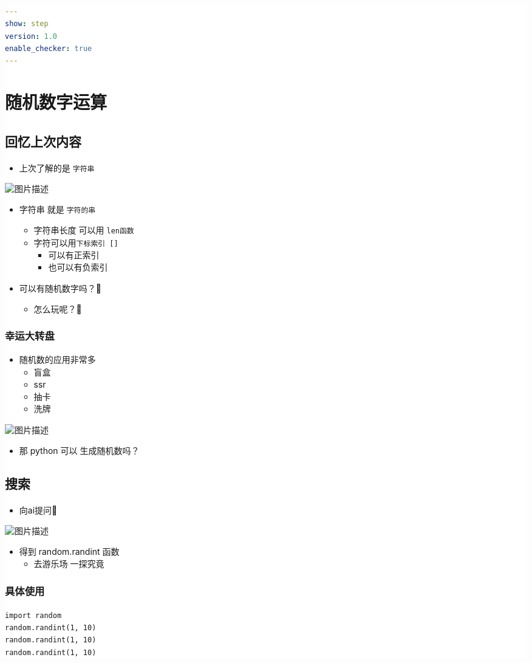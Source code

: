 ```yaml
---
show: step
version: 1.0
enable_checker: true
---
```


# 随机数字运算

## 回忆上次内容

- 上次了解的是 `字符串`

![图片描述](https://doc.shiyanlou.com/courses/uid1190679-20240929-1727574173215)

- 字符串 就是 `字符的串`
	- 字符串长度 可以用 `len函数`
	- 字符可以用`下标索引 []`
		- 可以有正索引
		- 也可以有负索引

- 可以有随机数字吗？🤔
	- 怎么玩呢？🤔

### 幸运大转盘

- 随机数的应用非常多
	- 盲盒
	- ssr
	- 抽卡
	- 洗牌

![图片描述](https://doc.shiyanlou.com/courses/uid1190679-20231128-1701176084199)

- 那 python 可以 生成随机数吗？

## 搜索

- 向ai提问🙋

![图片描述](https://doc.shiyanlou.com/courses/uid1190679-20240929-1727580709433)

- 得到 random.randint 函数
	- 去游乐场 一探究竟

### 具体使用

```
import random
random.randint(1, 10)
random.randint(1, 10)
random.randint(1, 10)
```
